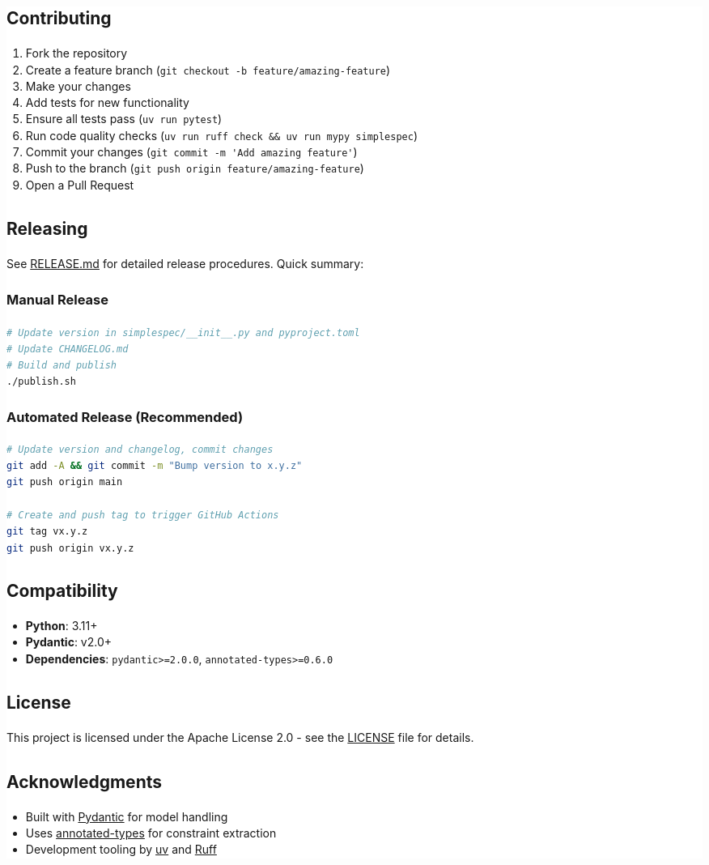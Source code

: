 ## Contributing

1. Fork the repository
2. Create a feature branch (`git checkout -b feature/amazing-feature`)
3. Make your changes
4. Add tests for new functionality
5. Ensure all tests pass (`uv run pytest`)
6. Run code quality checks (`uv run ruff check && uv run mypy simplespec`)
7. Commit your changes (`git commit -m 'Add amazing feature'`)
8. Push to the branch (`git push origin feature/amazing-feature`)
9. Open a Pull Request

## Releasing

See [RELEASE.md](RELEASE.md) for detailed release procedures. Quick summary:

### Manual Release
```bash
# Update version in simplespec/__init__.py and pyproject.toml
# Update CHANGELOG.md
# Build and publish
./publish.sh
```

### Automated Release (Recommended)
```bash
# Update version and changelog, commit changes
git add -A && git commit -m "Bump version to x.y.z"
git push origin main

# Create and push tag to trigger GitHub Actions
git tag vx.y.z
git push origin vx.y.z
```

## Compatibility

- **Python**: 3.11+
- **Pydantic**: v2.0+
- **Dependencies**: `pydantic>=2.0.0`, `annotated-types>=0.6.0`

## License

This project is licensed under the Apache License 2.0 - see the [LICENSE](LICENSE) file for details.

## Acknowledgments

- Built with [Pydantic](https://docs.pydantic.dev/) for model handling
- Uses [annotated-types](https://github.com/annotated-types/annotated-types) for constraint extraction
- Development tooling by [uv](https://docs.astral.sh/uv/) and [Ruff](https://docs.astral.sh/ruff/)
